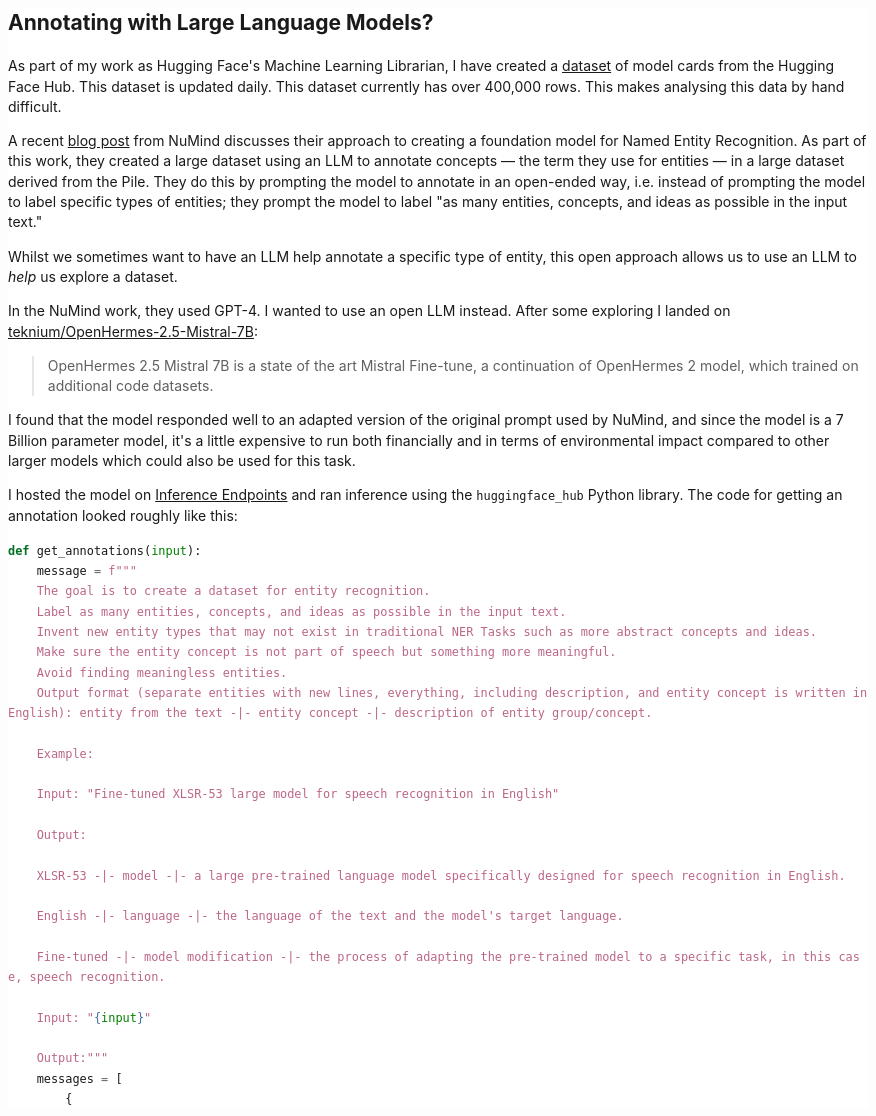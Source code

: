 ## Annotating with Large Language Models?

As part of my work as Hugging Face's Machine Learning Librarian, I have created a [dataset](https://huggingface.co/datasets/librarian-bots/model_cards_with_metadata) of model cards from the Hugging Face Hub. This dataset is updated daily. This dataset currently has over 400,000 rows. This makes analysing this data by hand difficult.

A recent [blog post](https://www.numind.ai/blog/a-foundation-model-for-entity-recognition) from NuMind discusses their approach to creating a foundation model for Named Entity Recognition. As part of this work, they created a large dataset using an LLM to annotate concepts &#8212; the term they use for entities &#8212; in a large dataset derived from the Pile. They do this by prompting the model to annotate in an open-ended way, i.e. instead of prompting the model to label specific types of entities; they prompt the model to label "as many entities, concepts, and ideas as possible in the input text."

Whilst we sometimes want to have an LLM help annotate a specific type of entity, this open approach allows us to use an LLM to _help_ us explore a dataset.

In the NuMind work, they used GPT-4. I wanted to use an open LLM instead. After some exploring I landed on [teknium/OpenHermes-2.5-Mistral-7B](https://huggingface.co/teknium/OpenHermes-2.5-Mistral-7B):

> OpenHermes 2.5 Mistral 7B is a state of the art Mistral Fine-tune, a continuation of OpenHermes 2 model, which trained on additional code datasets.

I found that the model responded well to an adapted version of the original prompt used by NuMind, and since the model is a 7 Billion parameter model, it's a little expensive to run both financially and in terms of environmental impact compared to other larger models which could also be used for this task.

I hosted the model on [Inference Endpoints](https://huggingface.co/inference-endpoints) and ran inference using the `huggingface_hub` Python library. The code for getting an annotation looked roughly like this:

```python
def get_annotations(input):
    message = f"""
    The goal is to create a dataset for entity recognition.
    Label as many entities, concepts, and ideas as possible in the input text.
    Invent new entity types that may not exist in traditional NER Tasks such as more abstract concepts and ideas.
    Make sure the entity concept is not part of speech but something more meaningful.
    Avoid finding meaningless entities.
    Output format (separate entities with new lines, everything, including description, and entity concept is written in English): entity from the text -|- entity concept -|- description of entity group/concept.

    Example:

    Input: "Fine-tuned XLSR-53 large model for speech recognition in English"

    Output:

    XLSR-53 -|- model -|- a large pre-trained language model specifically designed for speech recognition in English.

    English -|- language -|- the language of the text and the model's target language.

    Fine-tuned -|- model modification -|- the process of adapting the pre-trained model to a specific task, in this case, speech recognition.

    Input: "{input}"

    Output:"""
    messages = [
        {
```
